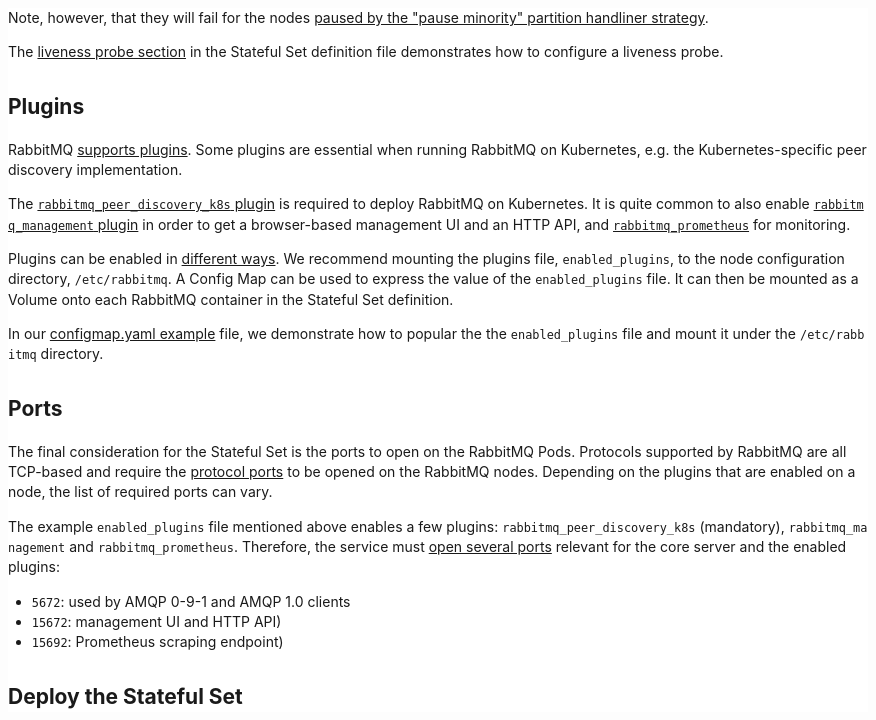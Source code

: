 Note, however, that they will fail for the nodes [paused by the "pause minority" partition handliner strategy](https://www.rabbitmq.com/partitions.html).

The [liveness probe section](https://github.com/rabbitmq/diy-kubernetes-examples/blob/master/gke/statefulset.yaml#L119-L131)
in the Stateful Set definition file demonstrates how to configure a liveness probe.


## Plugins

RabbitMQ [supports plugins](https://www.rabbitmq.com/plugins.html). Some plugins are essential when running RabbitMQ on Kubernetes,
e.g. the Kubernetes-specific peer discovery implementation.

The [`rabbitmq_peer_discovery_k8s` plugin](https://github.com/rabbitmq/diy-kubernetes-examples) is required
to deploy RabbitMQ on Kubernetes.
It is quite common to also enable [`rabbitmq_management` plugin](https://www.rabbitmq.com/management.html) in order to get a browser-based management UI
and an HTTP API, and [`rabbitmq_prometheus`](https://www.rabbitmq.com/prometheus.html) for monitoring.

Plugins can be enabled in [different ways](https://www.rabbitmq.com/plugins.html#ways-to-enable-plugins).
We recommend mounting the plugins file, `enabled_plugins`, to the node configuration directory, `/etc/rabbitmq`.
A Config Map can be used to express the value of the `enabled_plugins` file. It can then be mounted
as a Volume onto each RabbitMQ container in the Stateful Set definition.

In our [configmap.yaml example](https://github.com/rabbitmq/diy-kubernetes-examples/blob/master/gke/configmap.yaml) file,
we demonstrate how to popular the the `enabled_plugins` file and mount it under the `/etc/rabbitmq` directory.


## Ports

The final consideration for the Stateful Set is the ports to open on the RabbitMQ Pods.
Protocols supported by RabbitMQ are all TCP-based and require the [protocol ports](https://www.rabbitmq.com/networking.html#ports) to be opened on the RabbitMQ nodes.
Depending on the plugins that are enabled on a node, the list of required ports can vary.

The example `enabled_plugins` file mentioned above enables a few plugins: `rabbitmq_peer_discovery_k8s` (mandatory), `rabbitmq_management`
and `rabbitmq_prometheus`.
Therefore, the service must [open several ports](https://github.com/rabbitmq/diy-kubernetes-examples/blob/master/gke/statefulset.yaml#L106-L118) relevant for the core server and the enabled plugins:

 * `5672`: used by AMQP 0-9-1 and AMQP 1.0 clients
 * `15672`: management UI and  HTTP API)
 * `15692`: Prometheus scraping endpoint)


## Deploy the Stateful Set
